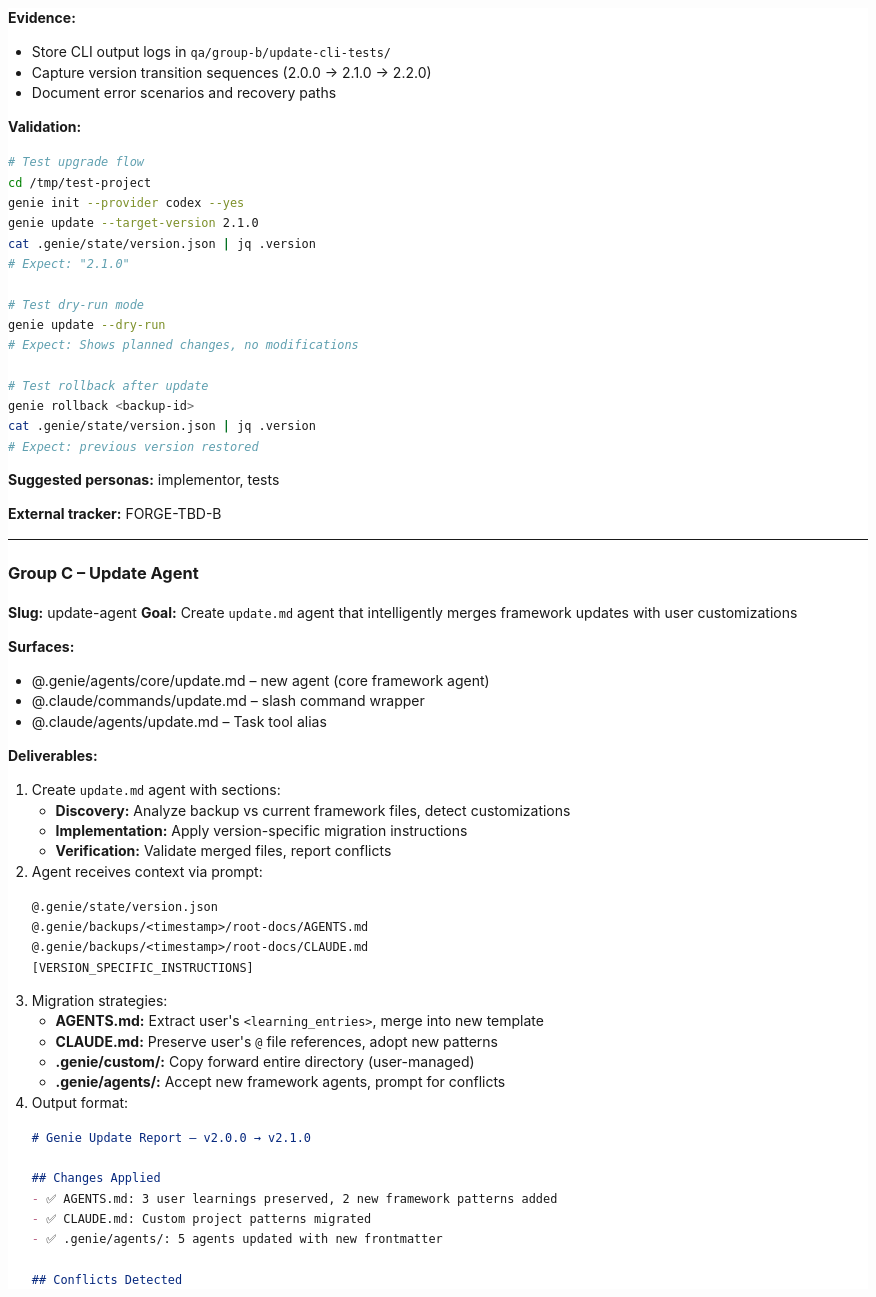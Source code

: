 **Evidence:**
- Store CLI output logs in `qa/group-b/update-cli-tests/`
- Capture version transition sequences (2.0.0 → 2.1.0 → 2.2.0)
- Document error scenarios and recovery paths

**Validation:**
```bash
# Test upgrade flow
cd /tmp/test-project
genie init --provider codex --yes
genie update --target-version 2.1.0
cat .genie/state/version.json | jq .version
# Expect: "2.1.0"

# Test dry-run mode
genie update --dry-run
# Expect: Shows planned changes, no modifications

# Test rollback after update
genie rollback <backup-id>
cat .genie/state/version.json | jq .version
# Expect: previous version restored
```

**Suggested personas:** implementor, tests

**External tracker:** FORGE-TBD-B

---

### Group C – Update Agent
**Slug:** update-agent
**Goal:** Create `update.md` agent that intelligently merges framework updates with user customizations

**Surfaces:**
- @.genie/agents/core/update.md – new agent (core framework agent)
- @.claude/commands/update.md – slash command wrapper
- @.claude/agents/update.md – Task tool alias

**Deliverables:**
1. Create `update.md` agent with sections:
   - **Discovery:** Analyze backup vs current framework files, detect customizations
   - **Implementation:** Apply version-specific migration instructions
   - **Verification:** Validate merged files, report conflicts
2. Agent receives context via prompt:
   ```
   @.genie/state/version.json
   @.genie/backups/<timestamp>/root-docs/AGENTS.md
   @.genie/backups/<timestamp>/root-docs/CLAUDE.md
   [VERSION_SPECIFIC_INSTRUCTIONS]
   ```
3. Migration strategies:
   - **AGENTS.md:** Extract user's `<learning_entries>`, merge into new template
   - **CLAUDE.md:** Preserve user's `@` file references, adopt new patterns
   - **.genie/custom/:** Copy forward entire directory (user-managed)
   - **.genie/agents/:** Accept new framework agents, prompt for conflicts
4. Output format:
   ```markdown
   # Genie Update Report – v2.0.0 → v2.1.0

   ## Changes Applied
   - ✅ AGENTS.md: 3 user learnings preserved, 2 new framework patterns added
   - ✅ CLAUDE.md: Custom project patterns migrated
   - ✅ .genie/agents/: 5 agents updated with new frontmatter

   ## Conflicts Detected
   ```